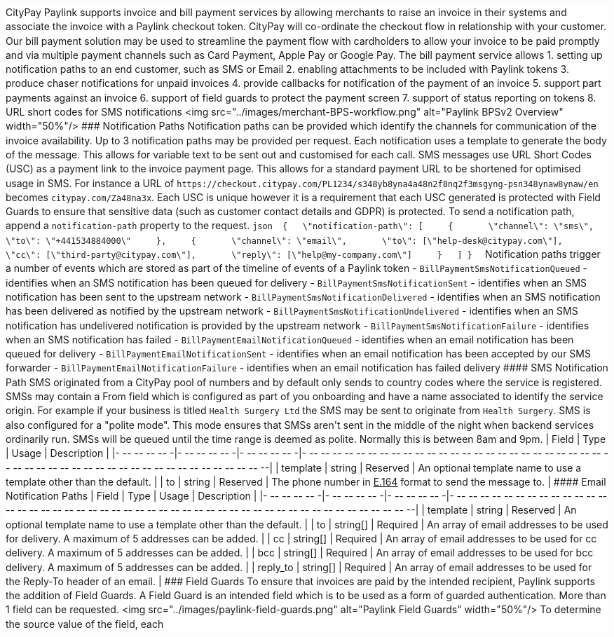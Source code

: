 CityPay Paylink supports invoice and bill payment services by allowing merchants to raise an invoice in their systems and associate the invoice with a Paylink checkout token. CityPay will co-ordinate the checkout flow in relationship with your customer. Our bill payment solution may be used to streamline the payment flow with cardholders to allow your invoice to be paid promptly and via multiple payment channels such as Card Payment, Apple Pay or Google Pay.  The bill payment service allows  1. setting up notification paths to an end customer, such as SMS or Email 2. enabling attachments to be included with Paylink tokens 3. produce chaser notifications for unpaid invoices 4. provide callbacks for notification of the payment of an invoice 5. support part payments against an invoice 6. support of field guards to protect the payment screen 7. support of status reporting on tokens 8. URL short codes for SMS notifications  <img src=\"../images/merchant-BPS-workflow.png\" alt=\"Paylink BPSv2 Overview\" width=\"50%\"/>    ### Notification Paths  Notification paths can be provided which identify the channels for communication of the invoice availability. Up to 3 notification paths may be provided per request.  Each notification uses a template to generate the body of the message. This allows for variable text to be sent out and customised for each call.  SMS messages use URL Short Codes (USC) as a payment link to the invoice payment page. This allows for a standard payment URL to be shortened for optimised usage in SMS. For instance a URL of `https://checkout.citypay.com/PL1234/s348yb8yna4a48n2f8nq2f3msgyng-psn348ynaw8ynaw/en` becomes `citypay.com/Za48na3x`. Each USC is unique however it is a requirement that each USC generated is protected with Field Guards to ensure that sensitive data (such as customer contact details and GDPR) is protected.  To send a notification path, append a `notification-path` property to the request.  ```json  {   \"notification-path\": [     {       \"channel\": \"sms\",       \"to\": \"+441534884000\"     },     {       \"channel\": \"email\",       \"to\": [\"help-desk@citypay.com\"],       \"cc\": [\"third-party@citypay.com\"],       \"reply\": [\"help@my-company.com\"]     }   ] }  ```  Notification paths trigger a number of events which are stored as part of the timeline of events of a Paylink token  - `BillPaymentSmsNotificationQueued` - identifies when an SMS notification has been queued for delivery - `BillPaymentSmsNotificationSent` - identifies when an SMS notification has been sent to the upstream network - `BillPaymentSmsNotificationDelivered` - identifies when an SMS notification has been delivered as notified by the upstream network - `BillPaymentSmsNotificationUndelivered` - identifies when an SMS notification has undelivered notification is provided by the upstream network - `BillPaymentSmsNotificationFailure` - identifies when an SMS notification has failed - `BillPaymentEmailNotificationQueued` -  identifies when an email notification has been queued for delivery - `BillPaymentEmailNotificationSent` -  identifies when an email notification has been accepted by our SMS forwarder - `BillPaymentEmailNotificationFailure` - identifies when an email notification has failed delivery   #### SMS Notification Path  SMS originated from a CityPay pool of numbers and by default only sends to country codes where the service is registered. SMSs may contain a From field which is configured as part of you onboarding and have a name associated to identify the service origin. For example if your business is titled `Health Surgery Ltd` the SMS may be sent to originate from `Health Surgery`.   SMS is also configured for a \"polite mode\". This mode ensures that SMSs aren't sent in the middle of the night when backend services ordinarily run. SMSs will be queued until the time range is deemed as polite. Normally this is between 8am and 9pm.  | Field    | Type     | Usage    | Description                                                                                     | |- -- -- -- -- -|- -- -- -- -- -|- -- -- -- -- -|- -- -- -- -- -- -- -- -- -- -- -- -- -- -- -- -- -- -- -- -- -- -- -- -- -- -- -- -- -- -- -- -- -- -- -- -- -- -- -- -- -- -- -- -- -- -- -- --| | template | string   | Reserved | An optional template name to use a template other than the default.                             | | to       | string   | Reserved | The phone number in [E.164](https://en.wikipedia.org/wiki/E.164) format to send the message to. |  #### Email Notification Paths  | Field    | Type     | Usage    | Description                                                                                     | |- -- -- -- -- -|- -- -- -- -- -|- -- -- -- -- -|- -- -- -- -- -- -- -- -- -- -- -- -- -- -- -- -- -- -- -- -- -- -- -- -- -- -- -- -- -- -- -- -- -- -- -- -- -- -- -- -- -- -- -- -- -- -- -- --| | template | string   | Reserved | An optional template name to use a template other than the default.                             | | to       | string[] | Required | An array of email addresses to be used for delivery. A maximum of 5 addresses can be added.     | | cc       | string[] | Required | An array of email addresses to be used for cc delivery. A maximum of 5 addresses can be added.  | | bcc      | string[] | Required | An array of email addresses to be used for bcc delivery. A maximum of 5 addresses can be added. | | reply_to | string[] | Required | An array of email addresses to be used for the Reply-To header of an email.     |   ### Field Guards  To ensure that invoices are paid by the intended recipient, Paylink supports the addition of Field Guards.  A Field Guard is an intended field which is to be used as a form of guarded authentication. More than 1 field can be requested.  <img src=\"../images/paylink-field-guards.png\" alt=\"Paylink Field Guards\" width=\"50%\"/>  To determine the source value of the field, each